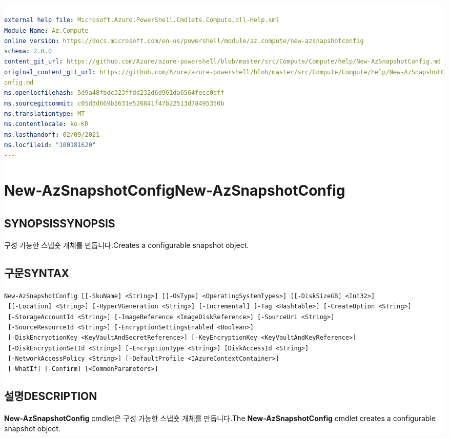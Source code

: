 ```yaml
---
external help file: Microsoft.Azure.PowerShell.Cmdlets.Compute.dll-Help.xml
Module Name: Az.Compute
online version: https://docs.microsoft.com/en-us/powershell/module/az.compute/new-azsnapshotconfig
schema: 2.0.0
content_git_url: https://github.com/Azure/azure-powershell/blob/master/src/Compute/Compute/help/New-AzSnapshotConfig.md
original_content_git_url: https://github.com/Azure/azure-powershell/blob/master/src/Compute/Compute/help/New-AzSnapshotConfig.md
ms.openlocfilehash: 5d9a48fbdc323ffdd232d6d961da6564fecc0dff
ms.sourcegitcommit: c05d3d669b5631e526841f47b22513d78495350b
ms.translationtype: MT
ms.contentlocale: ko-KR
ms.lasthandoff: 02/09/2021
ms.locfileid: "100181620"
---
```

# <span data-ttu-id="85f95-101">New-AzSnapshotConfig</span><span class="sxs-lookup"><span data-stu-id="85f95-101">New-AzSnapshotConfig</span></span>

## <span data-ttu-id="85f95-102">SYNOPSIS</span><span class="sxs-lookup"><span data-stu-id="85f95-102">SYNOPSIS</span></span>
<span data-ttu-id="85f95-103">구성 가능한 스냅숏 개체를 만듭니다.</span><span class="sxs-lookup"><span data-stu-id="85f95-103">Creates a configurable snapshot object.</span></span>

## <span data-ttu-id="85f95-104">구문</span><span class="sxs-lookup"><span data-stu-id="85f95-104">SYNTAX</span></span>

```
New-AzSnapshotConfig [[-SkuName] <String>] [[-OsType] <OperatingSystemTypes>] [[-DiskSizeGB] <Int32>]
 [[-Location] <String>] [-HyperVGeneration <String>] [-Incremental] [-Tag <Hashtable>] [-CreateOption <String>]
 [-StorageAccountId <String>] [-ImageReference <ImageDiskReference>] [-SourceUri <String>]
 [-SourceResourceId <String>] [-EncryptionSettingsEnabled <Boolean>]
 [-DiskEncryptionKey <KeyVaultAndSecretReference>] [-KeyEncryptionKey <KeyVaultAndKeyReference>]
 [-DiskEncryptionSetId <String>] [-EncryptionType <String>] [DiskAccessId <String>]
 [-NetworkAccessPolicy <String>] [-DefaultProfile <IAzureContextContainer>]
 [-WhatIf] [-Confirm] [<CommonParameters>]
```

## <span data-ttu-id="85f95-105">설명</span><span class="sxs-lookup"><span data-stu-id="85f95-105">DESCRIPTION</span></span>
<span data-ttu-id="85f95-106">**New-AzSnapshotConfig** cmdlet은 구성 가능한 스냅숏 개체를 만듭니다.</span><span class="sxs-lookup"><span data-stu-id="85f95-106">The **New-AzSnapshotConfig** cmdlet creates a configurable snapshot object.</span></span>
